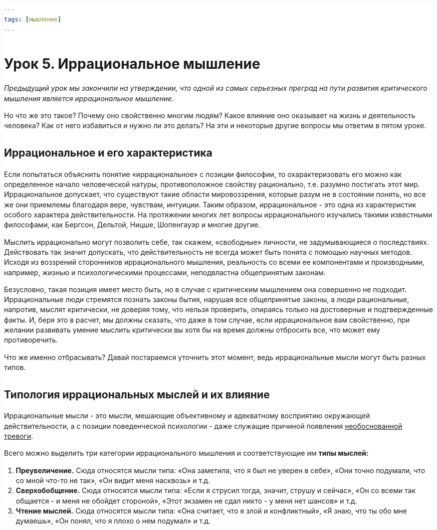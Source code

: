 ```yaml
---
tags: [мышление]
---
```

# Урок 5. Иррациональное мышление

*Предыдущий урок мы закончили на утверждении, что одной из самых серьезных преград на пути развития критического мышления является иррациональное мышление.*

Но что же это такое? Почему оно свойственно многим людям? Какое влияние оно оказывает на жизнь и деятельность человека? Как от него избавиться и нужно ли это делать? На эти и некоторые другие вопросы мы ответим в пятом уроке.

## Иррациональное и его характеристика

Если попытаться объяснить понятие «иррациональное» с позиции философии, то охарактеризовать его можно как определенное начало человеческой натуры, противоположное свойству рационально, т.е. разумно постигать этот мир. Иррациональное допускает, что существуют такие области мировоззрения, которые разум не в состоянии понять, но все же они приемлемы благодаря вере, чувствам, интуиции. Таким образом, иррациональное - это одна из характеристик особого характера действительности. На протяжении многих лет вопросы иррационального изучались такими известными философами, как Бергсон, Дельтой, Ницше, Шопенгауэр и многие другие.

Мыслить иррационально могут позволить себе, так скажем, «свободные» личности, не задумывающиеся о последствиях. Действовать так значит допускать, что действительность не всегда может быть понята с помощью научных методов. Исходя из воззрений сторонников иррационального мышления, реальность со всеми ее компонентами и производными, например, жизнью и психологическими процессами, неподвластна общепринятым законам.

Безусловно, такая позиция имеет место быть, но в случае с критическим мышлением она совершенно не подходит. Иррациональные люди стремятся познать законы бытия, нарушая все общепринятые законы, а люди рациональные, напротив, мыслят критически, не доверяя тому, что нельзя проверить, опираясь только на достоверные и подтвержденные факты. И, беря это в расчет, мы должны сказать, что даже в том случае, если иррациональное вам свойственно, при желании развивать умение мыслить критически вы хотя бы на время должны отбросить все, что может ему противоречить.

Что же именно отбрасывать? Давай постараемся уточнить этот момент, ведь иррациональные мысли могут быть разных типов.

## Типология иррациональных мыслей и их влияние

Иррациональные мысли - это мысли, мешающие объективному и адекватному восприятию окружающей действительности, а с позиции поведенческой психологии - даже служащие причиной появления [необоснованной тревоги](https://4brain.ru/blog/%D0%BA%D0%B0%D0%BA-%D0%BF%D0%B5%D1%80%D0%B5%D1%81%D1%82%D0%B0%D1%82%D1%8C-%D1%82%D1%80%D0%B5%D0%B2%D0%BE%D0%B6%D0%B8%D1%82%D1%8C%D1%81%D1%8F/).

Всего можно выделить три категории иррационального мышления и соответствующие им **типы мыслей:**

1. **Преувеличение.** Сюда относятся мысли типа: «Она заметила, что я был не уверен в себе», «Они точно подумали, что со мной что-то не так», «Он видит меня насквозь» и т.д.
2. **Сверхобобщение.** Сюда относятся мысли типа: «Если я струсил тогда, значит, струшу и сейчас», «Он со всеми так общается - и меня не обойдет стороной», «Этот экзамен не сдал никто - у меня нет шансов» и т.д.
3. **Чтение мыслей.** Сюда относятся мысли типа: «Она считает, что я злой и конфликтный», «Я знаю, что ты обо мне думаешь», «Он понял, что я плохо о нем подумал» и т.д.
